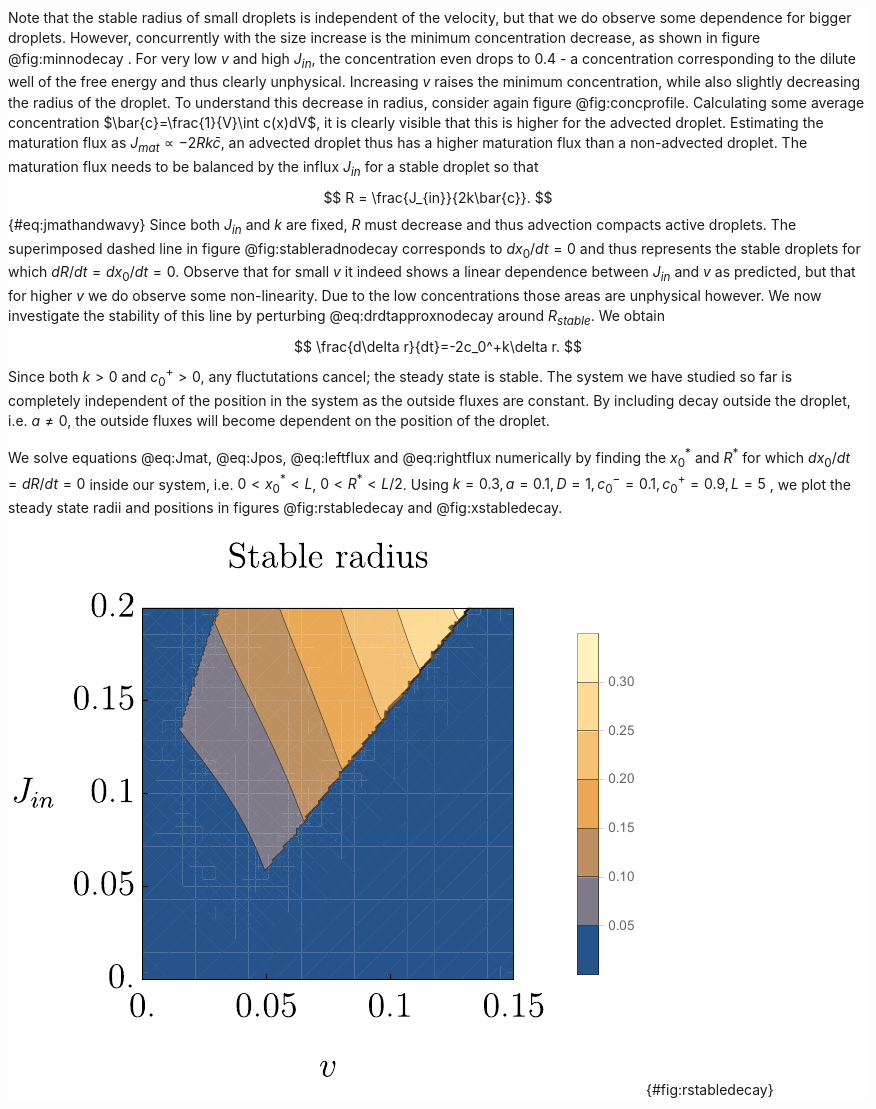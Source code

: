 Note that the stable radius of small droplets is independent of the velocity, but that we do observe some dependence for bigger droplets. However, concurrently with the size increase is the minimum concentration decrease, as shown in figure @fig:minnodecay . For very low $v$ and high $J_{in}$, the concentration even drops to 0.4 - a concentration corresponding to the dilute well of the free energy and thus clearly unphysical. Increasing $v$ raises the minimum concentration, while also slightly decreasing the radius of the droplet. To understand this decrease in radius, consider again figure @fig:concprofile. Calculating some average concentration $\bar{c}=\frac{1}{V}\int c(x)dV$, it is clearly visible that this is higher for the advected droplet. Estimating the maturation flux as $J_{mat}\propto -2Rk\bar{c}$, an advected droplet thus has a higher maturation flux than a non-advected droplet. The maturation flux needs to be balanced by the influx $J_{in}$ for a stable droplet so that
$$
R = \frac{J_{in}}{2k\bar{c}}.
$$ {#eq:jmathandwavy}
Since both $J_{in}$ and $k$ are fixed, $R$ must decrease and thus advection compacts active droplets. The superimposed dashed line in figure @fig:stableradnodecay corresponds to $dx_0/dt=0$ and thus represents the stable droplets for which $dR/dt=dx_0/dt=0$. Observe that for small $v$ it indeed shows a linear dependence between $J_{in}$ and $v$ as predicted, but that for higher $v$ we do observe some non-linearity. Due to the low concentrations those areas are unphysical however. We now investigate the stability of this line by perturbing @eq:drdtapproxnodecay around $R_{stable}$. We obtain
$$
\frac{d\delta r}{dt}=-2c_0^+k\delta r.
$$
Since both $k>0$ and $c_0^+>0$, any fluctutations cancel; the steady state is stable. The system we have studied so far is completely independent of the position in the system as the outside fluxes are constant. By including decay outside the droplet, i.e. $a\neq 0$, the outside fluxes will become dependent on the position of the droplet. 

 We solve equations @eq:Jmat, @eq:Jpos, @eq:leftflux and @eq:rightflux numerically by finding the $x_0^*$ and $R^{*}$ for which  $dx_0/dt=dR/dt=0$ inside our system, i.e. $0<x_0^*<L$, $0<R^*<L/2$. Using $k=0.3, a=0.1, D=1 ,c_0^-=0.1,c_0^+=0.9, L=5$ , we plot the steady state radii and positions in figures @fig:rstabledecay and @fig:xstabledecay.

![Steady state radius as a function of $v$ and $J_{in}$ made using $k=0.3, a=0.1, D=1 ,c_0^-=0.1,c_0^+=0.9, L=5$. Blue areas correspond to no droplet.](source/figures/pdf/Rstable.pdf){#fig:rstabledecay}
